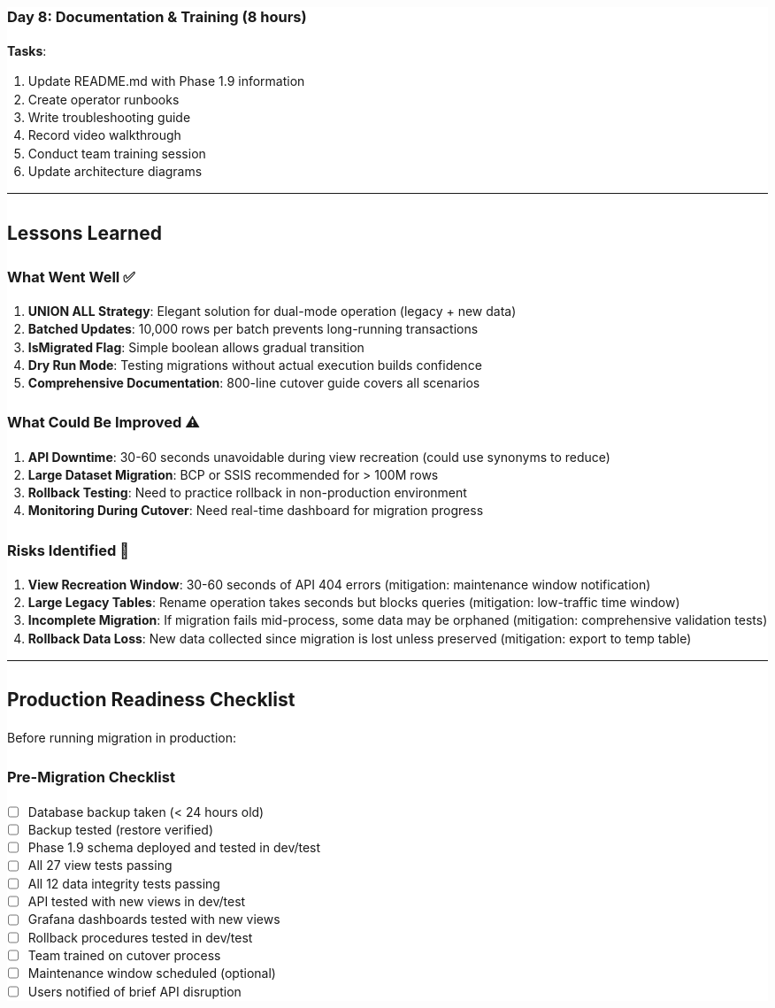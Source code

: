 ### Day 8: Documentation & Training (8 hours)

**Tasks**:
1. Update README.md with Phase 1.9 information
2. Create operator runbooks
3. Write troubleshooting guide
4. Record video walkthrough
5. Conduct team training session
6. Update architecture diagrams

---

## Lessons Learned

### What Went Well ✅

1. **UNION ALL Strategy**: Elegant solution for dual-mode operation (legacy + new data)
2. **Batched Updates**: 10,000 rows per batch prevents long-running transactions
3. **IsMigrated Flag**: Simple boolean allows gradual transition
4. **Dry Run Mode**: Testing migrations without actual execution builds confidence
5. **Comprehensive Documentation**: 800-line cutover guide covers all scenarios

### What Could Be Improved ⚠️

1. **API Downtime**: 30-60 seconds unavoidable during view recreation (could use synonyms to reduce)
2. **Large Dataset Migration**: BCP or SSIS recommended for > 100M rows
3. **Rollback Testing**: Need to practice rollback in non-production environment
4. **Monitoring During Cutover**: Need real-time dashboard for migration progress

### Risks Identified 🔴

1. **View Recreation Window**: 30-60 seconds of API 404 errors (mitigation: maintenance window notification)
2. **Large Legacy Tables**: Rename operation takes seconds but blocks queries (mitigation: low-traffic time window)
3. **Incomplete Migration**: If migration fails mid-process, some data may be orphaned (mitigation: comprehensive validation tests)
4. **Rollback Data Loss**: New data collected since migration is lost unless preserved (mitigation: export to temp table)

---

## Production Readiness Checklist

Before running migration in production:

### Pre-Migration Checklist
- [ ] Database backup taken (< 24 hours old)
- [ ] Backup tested (restore verified)
- [ ] Phase 1.9 schema deployed and tested in dev/test
- [ ] All 27 view tests passing
- [ ] All 12 data integrity tests passing
- [ ] API tested with new views in dev/test
- [ ] Grafana dashboards tested with new views
- [ ] Rollback procedures tested in dev/test
- [ ] Team trained on cutover process
- [ ] Maintenance window scheduled (optional)
- [ ] Users notified of brief API disruption
